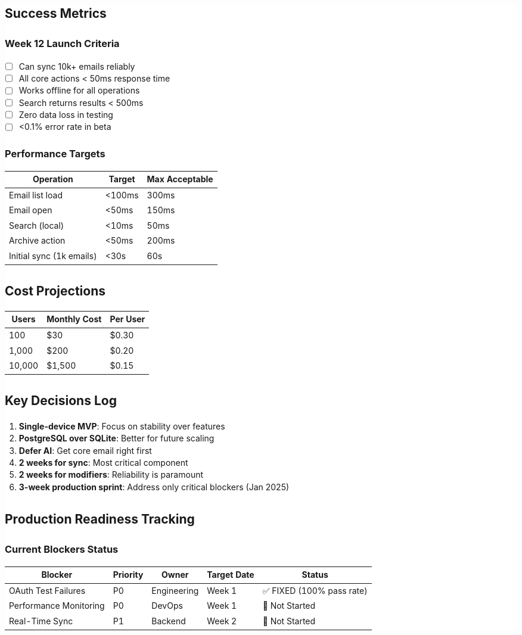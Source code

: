 ## Success Metrics

### Week 12 Launch Criteria
- [ ] Can sync 10k+ emails reliably
- [ ] All core actions < 50ms response time
- [ ] Works offline for all operations
- [ ] Search returns results < 500ms
- [ ] Zero data loss in testing
- [ ] <0.1% error rate in beta

### Performance Targets
| Operation | Target | Max Acceptable |
|-----------|--------|----------------|
| Email list load | <100ms | 300ms |
| Email open | <50ms | 150ms |
| Search (local) | <10ms | 50ms |
| Archive action | <50ms | 200ms |
| Initial sync (1k emails) | <30s | 60s |

## Cost Projections

| Users | Monthly Cost | Per User |
|-------|--------------|----------|
| 100 | $30 | $0.30 |
| 1,000 | $200 | $0.20 |
| 10,000 | $1,500 | $0.15 |

## Key Decisions Log

1. **Single-device MVP**: Focus on stability over features
2. **PostgreSQL over SQLite**: Better for future scaling
3. **Defer AI**: Get core email right first
4. **2 weeks for sync**: Most critical component
5. **2 weeks for modifiers**: Reliability is paramount
6. **3-week production sprint**: Address only critical blockers (Jan 2025)

## Production Readiness Tracking

### Current Blockers Status
| Blocker | Priority | Owner | Target Date | Status |
|---------|----------|-------|-------------|---------|
| OAuth Test Failures | P0 | Engineering | Week 1 | ✅ FIXED (100% pass rate) |
| Performance Monitoring | P0 | DevOps | Week 1 | 🔴 Not Started |
| Real-Time Sync | P1 | Backend | Week 2 | 🔴 Not Started |
